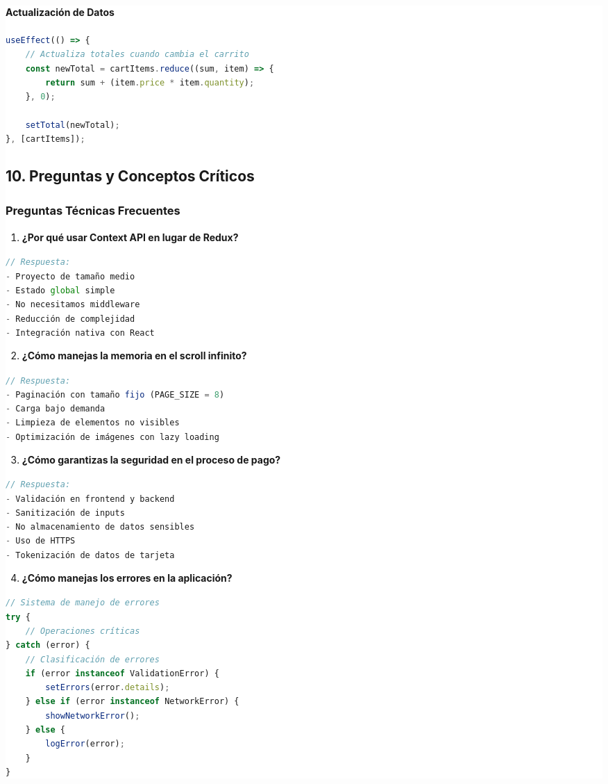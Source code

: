 #### Actualización de Datos
```jsx
useEffect(() => {
    // Actualiza totales cuando cambia el carrito
    const newTotal = cartItems.reduce((sum, item) => {
        return sum + (item.price * item.quantity);
    }, 0);
    
    setTotal(newTotal);
}, [cartItems]);
```

## 10. Preguntas y Conceptos Críticos

### Preguntas Técnicas Frecuentes

1. **¿Por qué usar Context API en lugar de Redux?**
```jsx
// Respuesta:
- Proyecto de tamaño medio
- Estado global simple
- No necesitamos middleware
- Reducción de complejidad
- Integración nativa con React
```

2. **¿Cómo manejas la memoria en el scroll infinito?**
```jsx
// Respuesta:
- Paginación con tamaño fijo (PAGE_SIZE = 8)
- Carga bajo demanda
- Limpieza de elementos no visibles
- Optimización de imágenes con lazy loading
```

3. **¿Cómo garantizas la seguridad en el proceso de pago?**
```jsx
// Respuesta:
- Validación en frontend y backend
- Sanitización de inputs
- No almacenamiento de datos sensibles
- Uso de HTTPS
- Tokenización de datos de tarjeta
```

4. **¿Cómo manejas los errores en la aplicación?**
```jsx
// Sistema de manejo de errores
try {
    // Operaciones críticas
} catch (error) {
    // Clasificación de errores
    if (error instanceof ValidationError) {
        setErrors(error.details);
    } else if (error instanceof NetworkError) {
        showNetworkError();
    } else {
        logError(error);
    }
}
```

